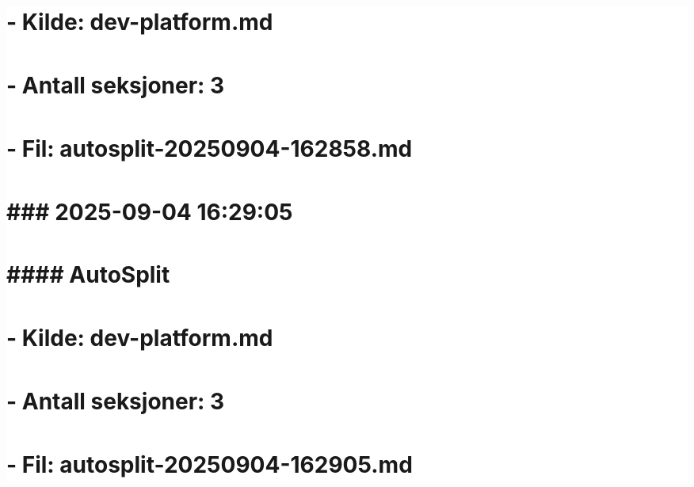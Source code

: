 


# \- Kilde: dev-platform.md




# \- Antall seksjoner: 3




# \- Fil: autosplit-20250904-162858.md




# 




# 




# 




# 




# \### 2025-09-04 16:29:05




# \#### AutoSplit




# \- Kilde: dev-platform.md




# \- Antall seksjoner: 3




# \- Fil: autosplit-20250904-162905.md
